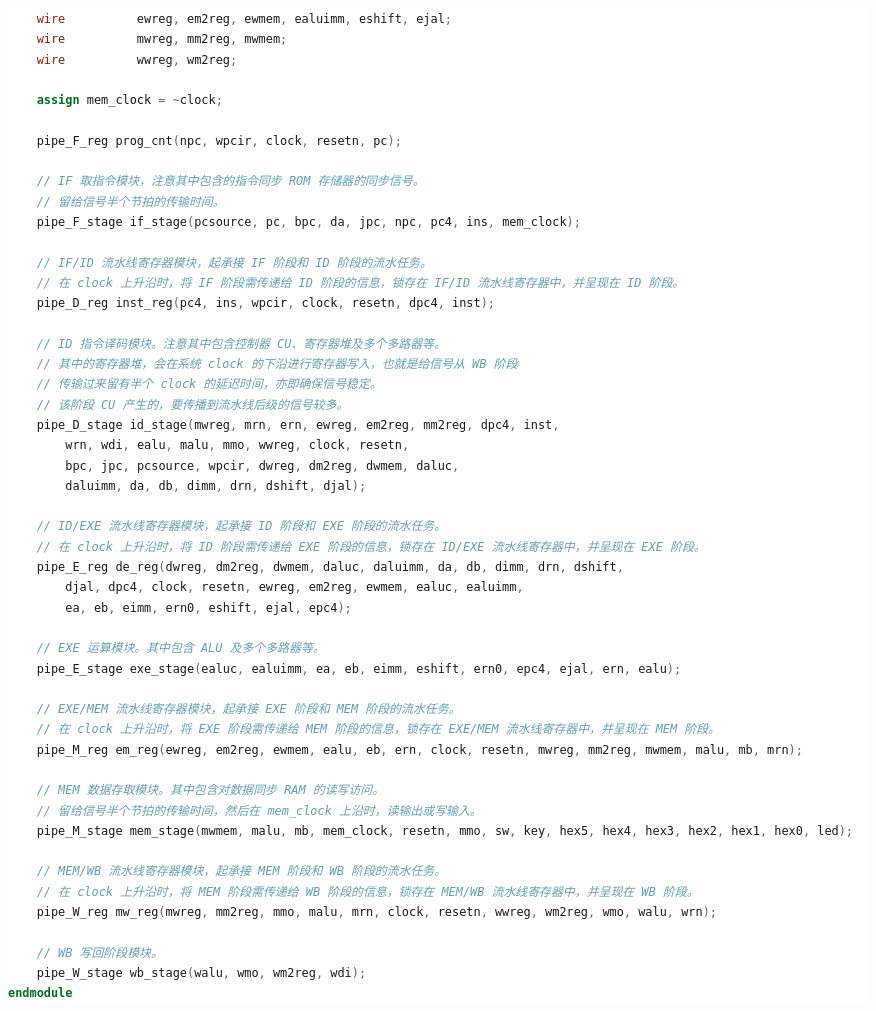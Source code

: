 ```verilog
	wire          ewreg, em2reg, ewmem, ealuimm, eshift, ejal;
	wire          mwreg, mm2reg, mwmem;
	wire          wwreg, wm2reg;

	assign mem_clock = ~clock;

	pipe_F_reg prog_cnt(npc, wpcir, clock, resetn, pc);

	// IF 取指令模块，注意其中包含的指令同步 ROM 存储器的同步信号。
	// 留给信号半个节拍的传输时间。
	pipe_F_stage if_stage(pcsource, pc, bpc, da, jpc, npc, pc4, ins, mem_clock);

	// IF/ID 流水线寄存器模块，起承接 IF 阶段和 ID 阶段的流水任务。
	// 在 clock 上升沿时，将 IF 阶段需传递给 ID 阶段的信息，锁存在 IF/ID 流水线寄存器中，并呈现在 ID 阶段。
	pipe_D_reg inst_reg(pc4, ins, wpcir, clock, resetn, dpc4, inst);

	// ID 指令译码模块。注意其中包含控制器 CU、寄存器堆及多个多路器等。
	// 其中的寄存器堆，会在系统 clock 的下沿进行寄存器写入，也就是给信号从 WB 阶段
	// 传输过来留有半个 clock 的延迟时间，亦即确保信号稳定。
	// 该阶段 CU 产生的，要传播到流水线后级的信号较多。
	pipe_D_stage id_stage(mwreg, mrn, ern, ewreg, em2reg, mm2reg, dpc4, inst,
		wrn, wdi, ealu, malu, mmo, wwreg, clock, resetn,
		bpc, jpc, pcsource, wpcir, dwreg, dm2reg, dwmem, daluc,
		daluimm, da, db, dimm, drn, dshift, djal);

	// ID/EXE 流水线寄存器模块，起承接 ID 阶段和 EXE 阶段的流水任务。
	// 在 clock 上升沿时，将 ID 阶段需传递给 EXE 阶段的信息，锁存在 ID/EXE 流水线寄存器中，并呈现在 EXE 阶段。
	pipe_E_reg de_reg(dwreg, dm2reg, dwmem, daluc, daluimm, da, db, dimm, drn, dshift,
		djal, dpc4, clock, resetn, ewreg, em2reg, ewmem, ealuc, ealuimm,
		ea, eb, eimm, ern0, eshift, ejal, epc4);

	// EXE 运算模块。其中包含 ALU 及多个多路器等。
	pipe_E_stage exe_stage(ealuc, ealuimm, ea, eb, eimm, eshift, ern0, epc4, ejal, ern, ealu);

	// EXE/MEM 流水线寄存器模块，起承接 EXE 阶段和 MEM 阶段的流水任务。
	// 在 clock 上升沿时，将 EXE 阶段需传递给 MEM 阶段的信息，锁存在 EXE/MEM 流水线寄存器中，并呈现在 MEM 阶段。
	pipe_M_reg em_reg(ewreg, em2reg, ewmem, ealu, eb, ern, clock, resetn, mwreg, mm2reg, mwmem, malu, mb, mrn);

	// MEM 数据存取模块。其中包含对数据同步 RAM 的读写访问。
	// 留给信号半个节拍的传输时间，然后在 mem_clock 上沿时，读输出或写输入。
	pipe_M_stage mem_stage(mwmem, malu, mb, mem_clock, resetn, mmo, sw, key, hex5, hex4, hex3, hex2, hex1, hex0, led);

	// MEM/WB 流水线寄存器模块，起承接 MEM 阶段和 WB 阶段的流水任务。
	// 在 clock 上升沿时，将 MEM 阶段需传递给 WB 阶段的信息，锁存在 MEM/WB 流水线寄存器中，并呈现在 WB 阶段。
	pipe_W_reg mw_reg(mwreg, mm2reg, mmo, malu, mrn, clock, resetn, wwreg, wm2reg, wmo, walu, wrn);

	// WB 写回阶段模块。
	pipe_W_stage wb_stage(walu, wmo, wm2reg, wdi);
endmodule
```
